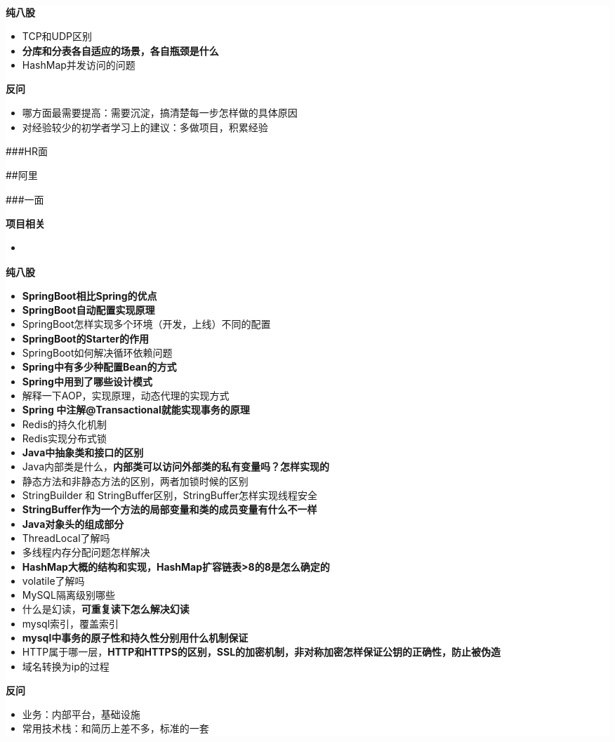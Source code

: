**纯八股**

- TCP和UDP区别
- **分库和分表各自适应的场景，各自瓶颈是什么**
- HashMap并发访问的问题

**反问**

- 哪方面最需要提高：需要沉淀，搞清楚每一步怎样做的具体原因
- 对经验较少的初学者学习上的建议：多做项目，积累经验



###HR面



##阿里

###一面

**项目相关**

- 

**纯八股**

- **SpringBoot相比Spring的优点**
- **SpringBoot自动配置实现原理**
- SpringBoot怎样实现多个环境（开发，上线）不同的配置
- **SpringBoot的Starter的作用**
- SpringBoot如何解决循环依赖问题
- **Spring中有多少种配置Bean的方式**
- **Spring中用到了哪些设计模式**
- 解释一下AOP，实现原理，动态代理的实现方式
- **Spring 中注解@Transactional就能实现事务的原理**
- Redis的持久化机制
- Redis实现分布式锁
- **Java中抽象类和接口的区别**
- Java内部类是什么，**内部类可以访问外部类的私有变量吗？怎样实现的**
- 静态方法和非静态方法的区别，两者加锁时候的区别
- StringBuilder 和 StringBuffer区别，StringBuffer怎样实现线程安全
- **StringBuffer作为一个方法的局部变量和类的成员变量有什么不一样**
- **Java对象头的组成部分**
- ThreadLocal了解吗
- 多线程内存分配问题怎样解决
- **HashMap大概的结构和实现，HashMap扩容链表>8的8是怎么确定的**
- volatile了解吗
- MySQL隔离级别哪些
- 什么是幻读，**可重复读下怎么解决幻读**
- mysql索引，覆盖索引
- **mysql中事务的原子性和持久性分别用什么机制保证**
- HTTP属于哪一层，**HTTP和HTTPS的区别，SSL的加密机制，非对称加密怎样保证公钥的正确性，防止被伪造**
- 域名转换为ip的过程

**反问**

- 业务：内部平台，基础设施
- 常用技术栈：和简历上差不多，标准的一套
